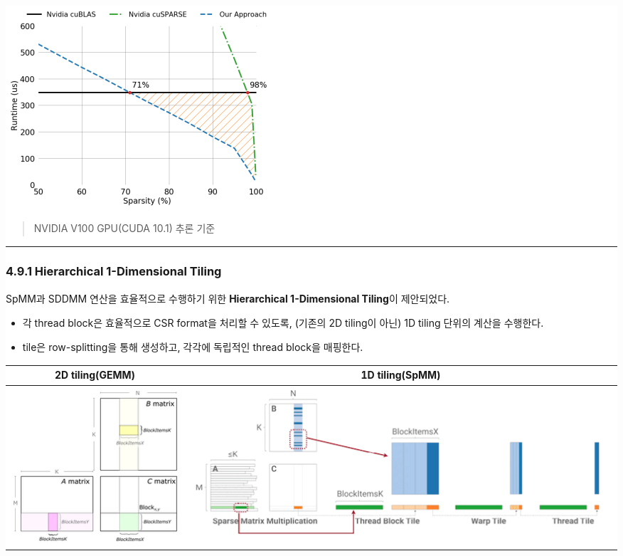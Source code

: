 ![GPU support for SpMM](images/sparse_gpu_kernel_speedup.png)

> NVIDIA V100 GPU(CUDA 10.1) 추론 기준

---

### 4.9.1 Hierarchical 1-Dimensional Tiling

SpMM과 SDDMM 연산을 효율적으로 수행하기 위한 **Hierarchical 1-Dimensional Tiling**이 제안되었다.

- 각 thread block은 효율적으로 CSR format을 처리할 수 있도록, (기존의 2D tiling이 아닌) 1D tiling 단위의 계산을 수행한다.

- tile은 row-splitting을 통해 생성하고, 각각에 독립적인 thread block을 매핑한다.

| 2D tiling(GEMM) | 1D tiling(SpMM) |
| :---: | :---: |
| ![GEMM](images/gemm_single_thread_block.png) | ![SpMM tiling](images/SpMM_gpu_tiling.gif) |
